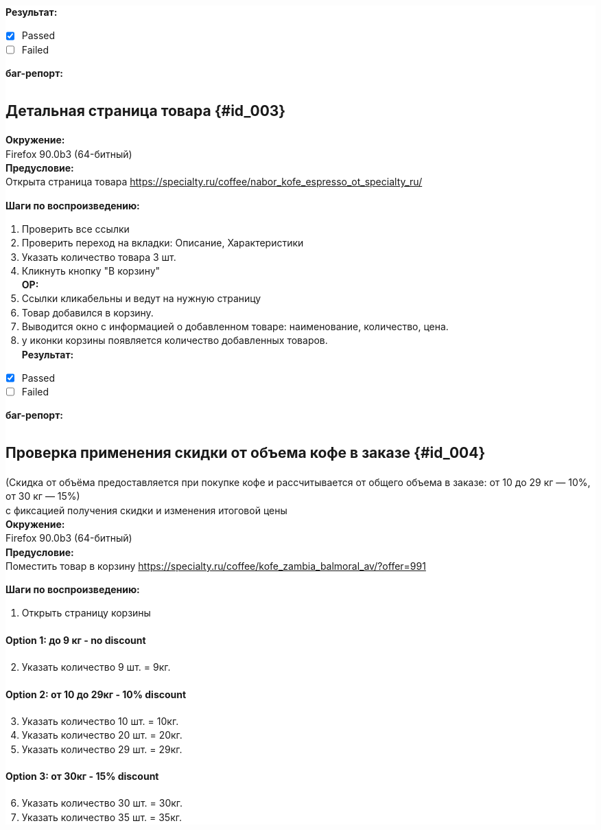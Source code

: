 **Результат:**<br/>
- [x] Passed
- [ ] Failed<br/>

**баг-репорт:**


## Детальная страница товара {#id_003}
**Окружение:**<br/>
Firefox 90.0b3 (64-битный)<br/>
**Предусловие:**<br/>
Открыта страница товара https://specialty.ru/coffee/nabor_kofe_espresso_ot_specialty_ru/
<br/>

**Шаги по воспроизведению:**<br/>
1. Проверить все ссылки
1. Проверить переход на вкладки: Описание, Характеристики
1. Указать количество товара 3 шт.
1. Кликнуть кнопку "В корзину"<br/>
**ОР:**<br/>
1. Ссылки кликабельны и ведут на нужную страницу
1. Товар добавился в корзину.
1. Выводится окно с информацией о добавленном товаре: наименование, количество, цена.
1. у иконки корзины появляется количество добавленных товаров.<br/>
**Результат:**<br/>
- [x] Passed
- [ ] Failed<br/>

**баг-репорт:**


## Проверка применения скидки от объема кофе в заказе {#id_004} <br/> 
(Скидка от объёма предоставляется при покупке кофе и рассчитывается от общего объема в заказе: от 10 до 29 кг — 10%, от 30 кг — 15%)<br/>
с фиксацией получения скидки и изменения итоговой цены<br/>
**Окружение:**<br/>
Firefox 90.0b3 (64-битный)<br/>
**Предусловие:**<br/>
Поместить товар в корзину
https://specialty.ru/coffee/kofe_zambia_balmoral_av/?offer=991
<br/>

**Шаги по воспроизведению:**<br/>
1. Открыть страницу корзины
#### Option 1: до 9 кг - no discount
2. Указать количество 9 шт. = 9кг.
#### Option 2: от 10 до 29кг - 10% discount
3. Указать количество 10 шт. = 10кг.
4. Указать количество 20 шт. = 20кг.
5. Указать количество 29 шт. = 29кг.
#### Option 3: от 30кг - 15% discount
6. Указать количество 30 шт. = 30кг.
7. Указать количество 35 шт. = 35кг.
